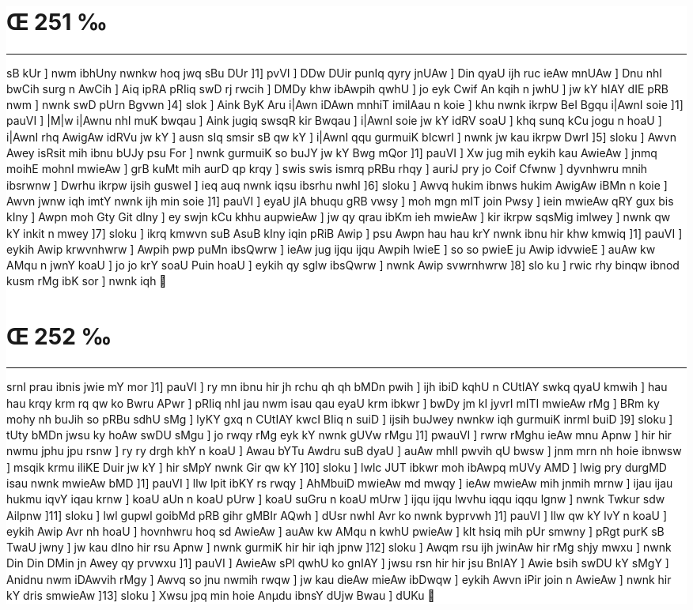 # Œ 251 ‰
---
sB kUr ] nwm ibhUny nwnkw hoq jwq sBu DUr ]1] pvVI ] DDw DUir
punIq qyry jnUAw ] Din qyaU ijh ruc ieAw mnUAw ] Dnu nhI bwCih surg
n AwCih ] Aiq ipRA pRIiq swD rj rwcih ] DMDy khw ibAwpih qwhU ] jo
eyk Cwif An kqih n jwhU ] jw kY hIAY dIE pRB nwm ] nwnk swD pUrn
Bgvwn ]4] slok ] Aink ByK Aru i|Awn iDAwn mnhiT imilAau n
koie ] khu nwnk ikrpw BeI Bgqu i|AwnI soie ]1] pauVI ] |M|w i|Awnu
nhI muK bwqau ] Aink jugiq swsqR kir Bwqau ] i|AwnI soie jw kY idRV
soaU ] khq sunq kCu jogu n hoaU ] i|AwnI rhq AwigAw idRVu jw kY ]
ausn sIq smsir sB qw kY ] i|AwnI qqu gurmuiK bIcwrI ] nwnk jw kau
ikrpw DwrI ]5] sloku ] Awvn Awey isRsit mih ibnu bUJy psu For ] nwnk
gurmuiK so buJY jw kY Bwg mQor ]1] pauVI ] Xw jug mih eykih kau
AwieAw ] jnmq moihE mohnI mwieAw ] grB kuMt mih aurD qp krqy ]
swis swis ismrq pRBu rhqy ] auriJ pry jo Coif Cfwnw ] dyvnhwru mnih
ibsrwnw ] Dwrhu ikrpw ijsih gusweI ] ieq auq nwnk iqsu ibsrhu nwhI
]6] sloku ] Awvq hukim ibnws hukim AwigAw iBMn n koie ] Awvn jwnw
iqh imtY nwnk ijh min soie ]1] pauVI ] eyaU jIA bhuqu gRB vwsy ] moh
mgn mIT join Pwsy ] iein mwieAw qRY gux bis kIny ] Awpn moh Gty Git
dIny ] ey swjn kCu khhu aupwieAw ] jw qy qrau ibKm ieh mwieAw ]
kir ikrpw sqsMig imlwey ] nwnk qw kY inkit n mwey ]7] sloku ]
ikrq kmwvn suB AsuB kIny iqin pRiB Awip ] psu Awpn hau hau krY
nwnk ibnu hir khw kmwiq ]1] pauVI ] eykih Awip krwvnhwrw ]
Awpih pwp puMn ibsQwrw ] ieAw jug ijqu ijqu Awpih lwieE ] so so
pwieE ju Awip idvwieE ] auAw kw AMqu n jwnY koaU ] jo jo krY soaU Puin
hoaU ] eykih qy sglw ibsQwrw ] nwnk Awip svwrnhwrw ]8] slo ku ]
rwic rhy binqw ibnod kusm rMg ibK sor ] nwnk iqh

# Œ 252 ‰
---
srnI prau ibnis jwie mY mor ]1] pauVI ] ry mn ibnu hir jh rchu qh
qh bMDn pwih ] ijh ibiD kqhU n CUtIAY swkq qyaU kmwih ] hau hau krqy
krm rq qw ko Bwru APwr ] pRIiq nhI jau nwm isau qau eyaU krm ibkwr ]
bwDy jm kI jyvrI mITI mwieAw rMg ] BRm ky mohy nh buJih so pRBu sdhU sMg
] lyKY gxq n CUtIAY kwcI BIiq n suiD ] ijsih buJwey nwnkw iqh gurmuiK
inrml buiD ]9] sloku ] tUty bMDn jwsu ky hoAw swDU sMgu ] jo rwqy rMg eyk
kY nwnk gUVw rMgu ]1] pwauVI ] rwrw rMghu ieAw mnu Apnw ] hir hir nwmu
jphu jpu rsnw ] ry ry drgh khY n koaU ] Awau bYTu Awdru suB dyaU ] auAw
mhlI pwvih qU bwsw ] jnm mrn nh hoie ibnwsw ] msqik krmu iliKE
Duir jw kY ] hir sMpY nwnk Gir qw kY ]10] sloku ] lwlc JUT ibkwr moh
ibAwpq mUVy AMD ] lwig pry durgMD isau nwnk mwieAw bMD ]1] pauVI ]
llw lpit ibKY rs rwqy ] AhMbuiD mwieAw md mwqy ] ieAw mwieAw mih
jnmih mrnw ] ijau ijau hukmu iqvY iqau krnw ] koaU aUn n koaU pUrw ] koaU
suGru n koaU mUrw ] ijqu ijqu lwvhu iqqu iqqu lgnw ] nwnk Twkur sdw
Ailpnw ]11] sloku ] lwl gupwl goibMd pRB gihr gMBIr AQwh ] dUsr
nwhI Avr ko nwnk byprvwh ]1] pauVI ] llw qw kY lvY n koaU ] eykih
Awip Avr nh hoaU ] hovnhwru hoq sd AwieAw ] auAw kw AMqu n kwhU
pwieAw ] kIt hsiq mih pUr smwny ] pRgt purK sB TwaU jwny ] jw kau
dIno hir rsu Apnw ] nwnk gurmiK hir hir iqh jpnw ]12] sloku ]
Awqm rsu ijh jwinAw hir rMg shjy mwxu ] nwnk Din Din DMin jn Awey qy
prvwxu ]1] pauVI ] AwieAw sPl qwhU ko gnIAY ] jwsu rsn hir hir jsu
BnIAY ] Awie bsih swDU kY sMgY ] Anidnu nwm iDAwvih rMgy ] Awvq so
jnu nwmih rwqw ] jw kau dieAw mieAw ibDwqw ] eykih Awvn iPir join n
AwieAw ] nwnk hir kY dris smwieAw ]13] sloku ] Xwsu jpq min hoie
Anµdu ibnsY dUjw Bwau ] dUKu
